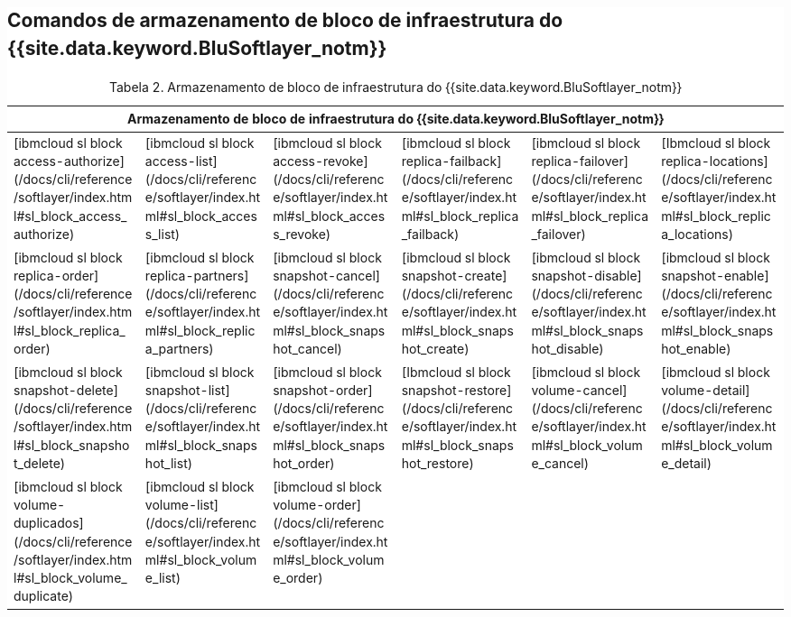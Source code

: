 
## Comandos de armazenamento de bloco de infraestrutura do {{site.data.keyword.BluSoftlayer_notm}}

 <table summary="Comandos gerais de infraestrutura {{site.data.keyword.BluSoftlayer_notm}} em ordem alfabética que possuem links que levam você para mais informações sobre o comando">
<caption>Tabela 2. Armazenamento de bloco de infraestrutura do {{site.data.keyword.BluSoftlayer_notm}}</caption>
 <thead>
 <th colspan="6">Armazenamento de bloco de infraestrutura do {{site.data.keyword.BluSoftlayer_notm}}</th>
 </thead>
 <tbody>
 <tr>
  <td>[ibmcloud sl block access-authorize](/docs/cli/reference/softlayer/index.html#sl_block_access_authorize)</td>
  <td>[ibmcloud sl block access-list](/docs/cli/reference/softlayer/index.html#sl_block_access_list)</td>
  <td>[ibmcloud sl block access-revoke](/docs/cli/reference/softlayer/index.html#sl_block_access_revoke)</td>
  <td>[ibmcloud sl block replica-failback](/docs/cli/reference/softlayer/index.html#sl_block_replica_failback)</td>
  <td>[ibmcloud sl block replica-failover](/docs/cli/reference/softlayer/index.html#sl_block_replica_failover)</td>
  <td>[Ibmcloud sl block replica-locations](/docs/cli/reference/softlayer/index.html#sl_block_replica_locations)</td>
   </tr>
 <tr>
  <td>[ibmcloud sl block replica-order](/docs/cli/reference/softlayer/index.html#sl_block_replica_order)</td>
  <td>[ibmcloud sl block replica-partners](/docs/cli/reference/softlayer/index.html#sl_block_replica_partners)</td>
  <td>[ibmcloud sl block snapshot-cancel](/docs/cli/reference/softlayer/index.html#sl_block_snapshot_cancel)</td>
  <td>[ibmcloud sl block snapshot-create](/docs/cli/reference/softlayer/index.html#sl_block_snapshot_create)</td>
  <td>[ibmcloud sl block snapshot-disable](/docs/cli/reference/softlayer/index.html#sl_block_snapshot_disable)</td>
  <td>[ibmcloud sl block snapshot-enable](/docs/cli/reference/softlayer/index.html#sl_block_snapshot_enable)</td>
  </tr>
 <tr>
  <td>[ibmcloud sl block snapshot-delete](/docs/cli/reference/softlayer/index.html#sl_block_snapshot_delete)</td>
  <td>[ibmcloud sl block snapshot-list](/docs/cli/reference/softlayer/index.html#sl_block_snapshot_list)</td>
  <td>[ibmcloud sl block snapshot-order](/docs/cli/reference/softlayer/index.html#sl_block_snapshot_order)</td>
  <td>[Ibmcloud sl block snapshot-restore](/docs/cli/reference/softlayer/index.html#sl_block_snapshot_restore)</td>
  <td>[ibmcloud sl block volume-cancel](/docs/cli/reference/softlayer/index.html#sl_block_volume_cancel)</td>  
  <td>[ibmcloud sl block volume-detail](/docs/cli/reference/softlayer/index.html#sl_block_volume_detail)</td>
   </tr>
 <tr>
   <td>[ibmcloud sl block volume-duplicados](/docs/cli/reference/softlayer/index.html#sl_block_volume_duplicate)</td>
   <td>[ibmcloud sl block volume-list](/docs/cli/reference/softlayer/index.html#sl_block_volume_list)</td>
   <td>[ibmcloud sl block volume-order](/docs/cli/reference/softlayer/index.html#sl_block_volume_order)</td>
